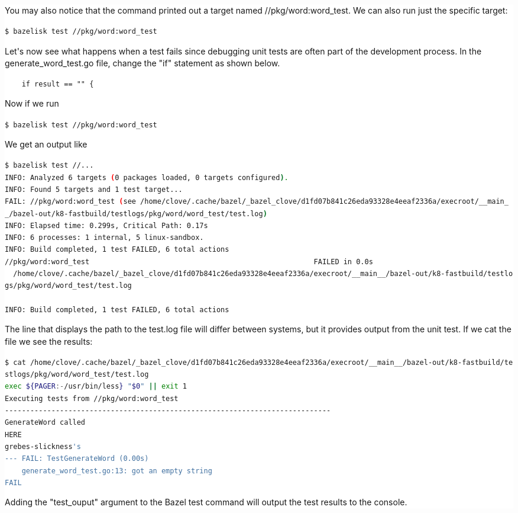 You may also notice that the command printed out a target named //pkg/word:word_test.
We can also run just the specific target:

```bash
$ bazelisk test //pkg/word:word_test
```

Let's now see what happens when a test fails since debugging unit tests are often part of the
development process. In the generate_word_test.go file, change the "if" statement as shown below.

```
    if result == "" {
```

Now if we run

```
$ bazelisk test //pkg/word:word_test
```

We get an output like

```bash
$ bazelisk test //...
INFO: Analyzed 6 targets (0 packages loaded, 0 targets configured).
INFO: Found 5 targets and 1 test target...
FAIL: //pkg/word:word_test (see /home/clove/.cache/bazel/_bazel_clove/d1fd07b841c26eda93328e4eeaf2336a/execroot/__main__/bazel-out/k8-fastbuild/testlogs/pkg/word/word_test/test.log)
INFO: Elapsed time: 0.299s, Critical Path: 0.17s
INFO: 6 processes: 1 internal, 5 linux-sandbox.
INFO: Build completed, 1 test FAILED, 6 total actions
//pkg/word:word_test                                                     FAILED in 0.0s
  /home/clove/.cache/bazel/_bazel_clove/d1fd07b841c26eda93328e4eeaf2336a/execroot/__main__/bazel-out/k8-fastbuild/testlogs/pkg/word/word_test/test.log

INFO: Build completed, 1 test FAILED, 6 total actions
```

The line that displays the path to the test.log file will differ between systems, but it provides output from the unit test.
If we cat the file we see the results:

```bash
$ cat /home/clove/.cache/bazel/_bazel_clove/d1fd07b841c26eda93328e4eeaf2336a/execroot/__main__/bazel-out/k8-fastbuild/testlogs/pkg/word/word_test/test.log
exec ${PAGER:-/usr/bin/less} "$0" || exit 1
Executing tests from //pkg/word:word_test
-----------------------------------------------------------------------------
GenerateWord called
HERE
grebes-slickness's
--- FAIL: TestGenerateWord (0.00s)
    generate_word_test.go:13: got an empty string
FAIL
```

Adding the "test_ouput" argument to the Bazel test command will output the test results to the console.
